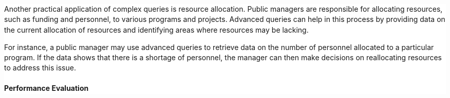 Another practical application of complex queries is resource allocation. Public managers are responsible for allocating resources, such as funding and personnel, to various programs and projects. Advanced queries can help in this process by providing data on the current allocation of resources and identifying areas where resources may be lacking.

For instance, a public manager may use advanced queries to retrieve data on the number of personnel allocated to a particular program. If the data shows that there is a shortage of personnel, the manager can then make decisions on reallocating resources to address this issue.

#### Performance Evaluation

